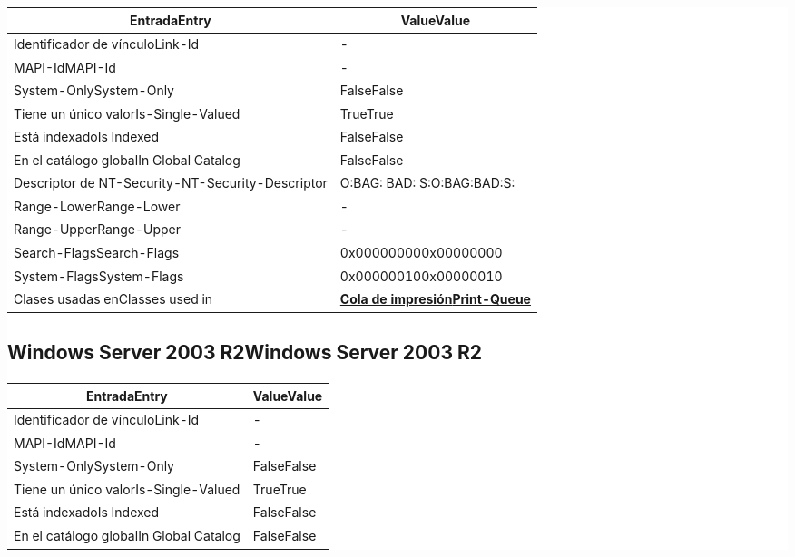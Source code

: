 

| <span data-ttu-id="e1b81-154">Entrada</span><span class="sxs-lookup"><span data-stu-id="e1b81-154">Entry</span></span> | <span data-ttu-id="e1b81-155">Value</span><span class="sxs-lookup"><span data-stu-id="e1b81-155">Value</span></span> |
|------------------------|------------------------------------------------|
| <span data-ttu-id="e1b81-156">Identificador de vínculo</span><span class="sxs-lookup"><span data-stu-id="e1b81-156">Link-Id</span></span>                | \-                                             |
| <span data-ttu-id="e1b81-157">MAPI-Id</span><span class="sxs-lookup"><span data-stu-id="e1b81-157">MAPI-Id</span></span>                | \-                                             |
| <span data-ttu-id="e1b81-158">System-Only</span><span class="sxs-lookup"><span data-stu-id="e1b81-158">System-Only</span></span>            | <span data-ttu-id="e1b81-159">False</span><span class="sxs-lookup"><span data-stu-id="e1b81-159">False</span></span>                                          |
| <span data-ttu-id="e1b81-160">Tiene un único valor</span><span class="sxs-lookup"><span data-stu-id="e1b81-160">Is-Single-Valued</span></span>       | <span data-ttu-id="e1b81-161">True</span><span class="sxs-lookup"><span data-stu-id="e1b81-161">True</span></span>                                           |
| <span data-ttu-id="e1b81-162">Está indexado</span><span class="sxs-lookup"><span data-stu-id="e1b81-162">Is Indexed</span></span>             | <span data-ttu-id="e1b81-163">False</span><span class="sxs-lookup"><span data-stu-id="e1b81-163">False</span></span>                                          |
| <span data-ttu-id="e1b81-164">En el catálogo global</span><span class="sxs-lookup"><span data-stu-id="e1b81-164">In Global Catalog</span></span>      | <span data-ttu-id="e1b81-165">False</span><span class="sxs-lookup"><span data-stu-id="e1b81-165">False</span></span>                                          |
| <span data-ttu-id="e1b81-166">Descriptor de NT-Security-</span><span class="sxs-lookup"><span data-stu-id="e1b81-166">NT-Security-Descriptor</span></span> | <span data-ttu-id="e1b81-167">O:BAG: BAD: S:</span><span class="sxs-lookup"><span data-stu-id="e1b81-167">O:BAG:BAD:S:</span></span>                                   |
| <span data-ttu-id="e1b81-168">Range-Lower</span><span class="sxs-lookup"><span data-stu-id="e1b81-168">Range-Lower</span></span>            | \-                                             |
| <span data-ttu-id="e1b81-169">Range-Upper</span><span class="sxs-lookup"><span data-stu-id="e1b81-169">Range-Upper</span></span>            | \-                                             |
| <span data-ttu-id="e1b81-170">Search-Flags</span><span class="sxs-lookup"><span data-stu-id="e1b81-170">Search-Flags</span></span>           | <span data-ttu-id="e1b81-171">0x00000000</span><span class="sxs-lookup"><span data-stu-id="e1b81-171">0x00000000</span></span>                                     |
| <span data-ttu-id="e1b81-172">System-Flags</span><span class="sxs-lookup"><span data-stu-id="e1b81-172">System-Flags</span></span>           | <span data-ttu-id="e1b81-173">0x00000010</span><span class="sxs-lookup"><span data-stu-id="e1b81-173">0x00000010</span></span>                                     |
| <span data-ttu-id="e1b81-174">Clases usadas en</span><span class="sxs-lookup"><span data-stu-id="e1b81-174">Classes used in</span></span>        | [<span data-ttu-id="e1b81-175">**Cola de impresión**</span><span class="sxs-lookup"><span data-stu-id="e1b81-175">**Print-Queue**</span></span>](c-printqueue.md)<br/> |



## <a name="windows-server-2003-r2"></a><span data-ttu-id="e1b81-176">Windows Server 2003 R2</span><span class="sxs-lookup"><span data-stu-id="e1b81-176">Windows Server 2003 R2</span></span>



| <span data-ttu-id="e1b81-177">Entrada</span><span class="sxs-lookup"><span data-stu-id="e1b81-177">Entry</span></span> | <span data-ttu-id="e1b81-178">Value</span><span class="sxs-lookup"><span data-stu-id="e1b81-178">Value</span></span> |
|------------------------|------------------------------------------------|
| <span data-ttu-id="e1b81-179">Identificador de vínculo</span><span class="sxs-lookup"><span data-stu-id="e1b81-179">Link-Id</span></span>                | \-                                             |
| <span data-ttu-id="e1b81-180">MAPI-Id</span><span class="sxs-lookup"><span data-stu-id="e1b81-180">MAPI-Id</span></span>                | \-                                             |
| <span data-ttu-id="e1b81-181">System-Only</span><span class="sxs-lookup"><span data-stu-id="e1b81-181">System-Only</span></span>            | <span data-ttu-id="e1b81-182">False</span><span class="sxs-lookup"><span data-stu-id="e1b81-182">False</span></span>                                          |
| <span data-ttu-id="e1b81-183">Tiene un único valor</span><span class="sxs-lookup"><span data-stu-id="e1b81-183">Is-Single-Valued</span></span>       | <span data-ttu-id="e1b81-184">True</span><span class="sxs-lookup"><span data-stu-id="e1b81-184">True</span></span>                                           |
| <span data-ttu-id="e1b81-185">Está indexado</span><span class="sxs-lookup"><span data-stu-id="e1b81-185">Is Indexed</span></span>             | <span data-ttu-id="e1b81-186">False</span><span class="sxs-lookup"><span data-stu-id="e1b81-186">False</span></span>                                          |
| <span data-ttu-id="e1b81-187">En el catálogo global</span><span class="sxs-lookup"><span data-stu-id="e1b81-187">In Global Catalog</span></span>      | <span data-ttu-id="e1b81-188">False</span><span class="sxs-lookup"><span data-stu-id="e1b81-188">False</span></span>                                          |